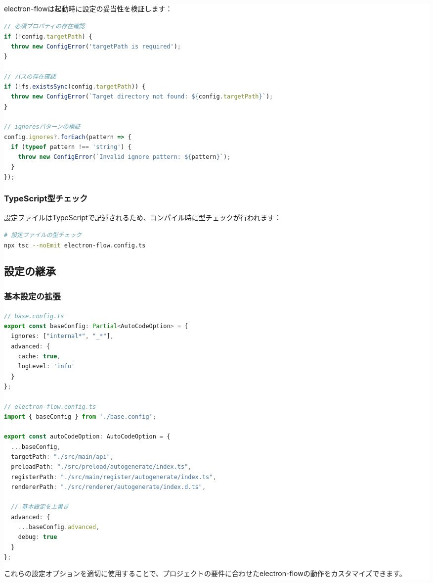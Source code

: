electron-flowは起動時に設定の妥当性を検証します：

```typescript
// 必須プロパティの存在確認
if (!config.targetPath) {
  throw new ConfigError('targetPath is required');
}

// パスの存在確認
if (!fs.existsSync(config.targetPath)) {
  throw new ConfigError(`Target directory not found: ${config.targetPath}`);
}

// ignoresパターンの検証
config.ignores?.forEach(pattern => {
  if (typeof pattern !== 'string') {
    throw new ConfigError(`Invalid ignore pattern: ${pattern}`);
  }
});
```

### TypeScript型チェック

設定ファイルはTypeScriptで記述されるため、コンパイル時に型チェックが行われます：

```bash
# 設定ファイルの型チェック
npx tsc --noEmit electron-flow.config.ts
```

## 設定の継承

### 基本設定の拡張

```typescript
// base.config.ts
export const baseConfig: Partial<AutoCodeOption> = {
  ignores: ["internal*", "_*"],
  advanced: {
    cache: true,
    logLevel: 'info'
  }
};

// electron-flow.config.ts
import { baseConfig } from './base.config';

export const autoCodeOption: AutoCodeOption = {
  ...baseConfig,
  targetPath: "./src/main/api",
  preloadPath: "./src/preload/autogenerate/index.ts",
  registerPath: "./src/main/register/autogenerate/index.ts",
  rendererPath: "./src/renderer/autogenerate/index.d.ts",
  
  // 基本設定を上書き
  advanced: {
    ...baseConfig.advanced,
    debug: true
  }
};
```

これらの設定オプションを適切に使用することで、プロジェクトの要件に合わせたelectron-flowの動作をカスタマイズできます。